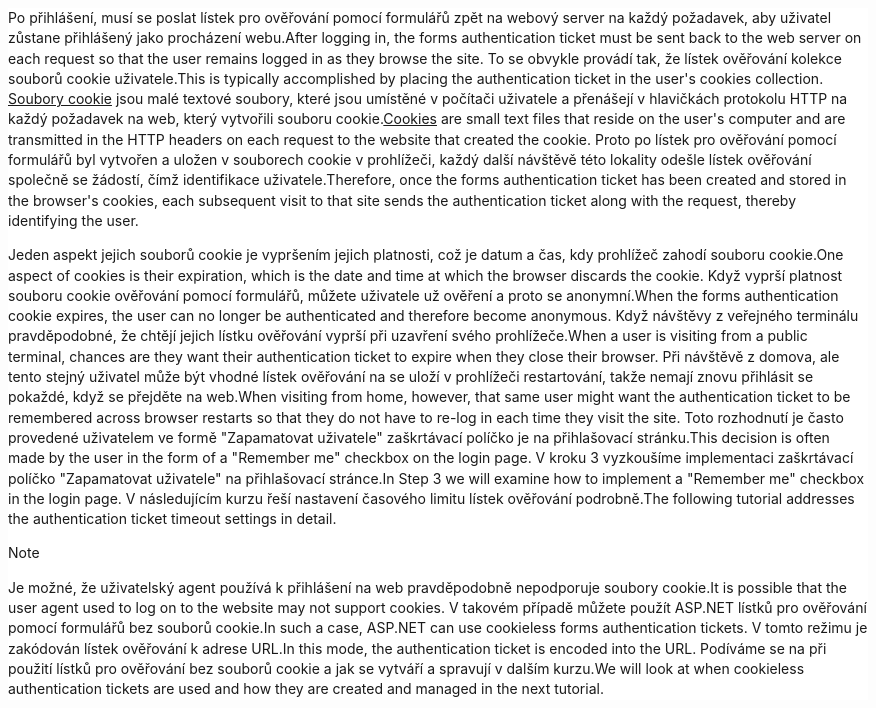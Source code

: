 <span data-ttu-id="19ef8-140">Po přihlášení, musí se poslat lístek pro ověřování pomocí formulářů zpět na webový server na každý požadavek, aby uživatel zůstane přihlášený jako procházení webu.</span><span class="sxs-lookup"><span data-stu-id="19ef8-140">After logging in, the forms authentication ticket must be sent back to the web server on each request so that the user remains logged in as they browse the site.</span></span> <span data-ttu-id="19ef8-141">To se obvykle provádí tak, že lístek ověřování kolekce souborů cookie uživatele.</span><span class="sxs-lookup"><span data-stu-id="19ef8-141">This is typically accomplished by placing the authentication ticket in the user's cookies collection.</span></span> <span data-ttu-id="19ef8-142">[Soubory cookie](http://en.wikipedia.org/wiki/HTTP_cookie) jsou malé textové soubory, které jsou umístěné v počítači uživatele a přenášejí v hlavičkách protokolu HTTP na každý požadavek na web, který vytvořili souboru cookie.</span><span class="sxs-lookup"><span data-stu-id="19ef8-142">[Cookies](http://en.wikipedia.org/wiki/HTTP_cookie) are small text files that reside on the user's computer and are transmitted in the HTTP headers on each request to the website that created the cookie.</span></span> <span data-ttu-id="19ef8-143">Proto po lístek pro ověřování pomocí formulářů byl vytvořen a uložen v souborech cookie v prohlížeči, každý další návštěvě této lokality odešle lístek ověřování společně se žádostí, čímž identifikace uživatele.</span><span class="sxs-lookup"><span data-stu-id="19ef8-143">Therefore, once the forms authentication ticket has been created and stored in the browser's cookies, each subsequent visit to that site sends the authentication ticket along with the request, thereby identifying the user.</span></span>

<span data-ttu-id="19ef8-144">Jeden aspekt jejich souborů cookie je vypršením jejich platnosti, což je datum a čas, kdy prohlížeč zahodí souboru cookie.</span><span class="sxs-lookup"><span data-stu-id="19ef8-144">One aspect of cookies is their expiration, which is the date and time at which the browser discards the cookie.</span></span> <span data-ttu-id="19ef8-145">Když vyprší platnost souboru cookie ověřování pomocí formulářů, můžete uživatele už ověření a proto se anonymní.</span><span class="sxs-lookup"><span data-stu-id="19ef8-145">When the forms authentication cookie expires, the user can no longer be authenticated and therefore become anonymous.</span></span> <span data-ttu-id="19ef8-146">Když návštěvy z veřejného terminálu pravděpodobné, že chtějí jejich lístku ověřování vyprší při uzavření svého prohlížeče.</span><span class="sxs-lookup"><span data-stu-id="19ef8-146">When a user is visiting from a public terminal, chances are they want their authentication ticket to expire when they close their browser.</span></span> <span data-ttu-id="19ef8-147">Při návštěvě z domova, ale tento stejný uživatel může být vhodné lístek ověřování na se uloží v prohlížeči restartování, takže nemají znovu přihlásit se pokaždé, když se přejděte na web.</span><span class="sxs-lookup"><span data-stu-id="19ef8-147">When visiting from home, however, that same user might want the authentication ticket to be remembered across browser restarts so that they do not have to re-log in each time they visit the site.</span></span> <span data-ttu-id="19ef8-148">Toto rozhodnutí je často provedené uživatelem ve formě "Zapamatovat uživatele" zaškrtávací políčko je na přihlašovací stránku.</span><span class="sxs-lookup"><span data-stu-id="19ef8-148">This decision is often made by the user in the form of a "Remember me" checkbox on the login page.</span></span> <span data-ttu-id="19ef8-149">V kroku 3 vyzkoušíme implementaci zaškrtávací políčko "Zapamatovat uživatele" na přihlašovací stránce.</span><span class="sxs-lookup"><span data-stu-id="19ef8-149">In Step 3 we will examine how to implement a "Remember me" checkbox in the login page.</span></span> <span data-ttu-id="19ef8-150">V následujícím kurzu řeší nastavení časového limitu lístek ověřování podrobně.</span><span class="sxs-lookup"><span data-stu-id="19ef8-150">The following tutorial addresses the authentication ticket timeout settings in detail.</span></span>

> [!NOTE]
> <span data-ttu-id="19ef8-151">Je možné, že uživatelský agent používá k přihlášení na web pravděpodobně nepodporuje soubory cookie.</span><span class="sxs-lookup"><span data-stu-id="19ef8-151">It is possible that the user agent used to log on to the website may not support cookies.</span></span> <span data-ttu-id="19ef8-152">V takovém případě můžete použít ASP.NET lístků pro ověřování pomocí formulářů bez souborů cookie.</span><span class="sxs-lookup"><span data-stu-id="19ef8-152">In such a case, ASP.NET can use cookieless forms authentication tickets.</span></span> <span data-ttu-id="19ef8-153">V tomto režimu je zakódován lístek ověřování k adrese URL.</span><span class="sxs-lookup"><span data-stu-id="19ef8-153">In this mode, the authentication ticket is encoded into the URL.</span></span> <span data-ttu-id="19ef8-154">Podíváme se na při použití lístků pro ověřování bez souborů cookie a jak se vytváří a spravují v dalším kurzu.</span><span class="sxs-lookup"><span data-stu-id="19ef8-154">We will look at when cookieless authentication tickets are used and how they are created and managed in the next tutorial.</span></span>
